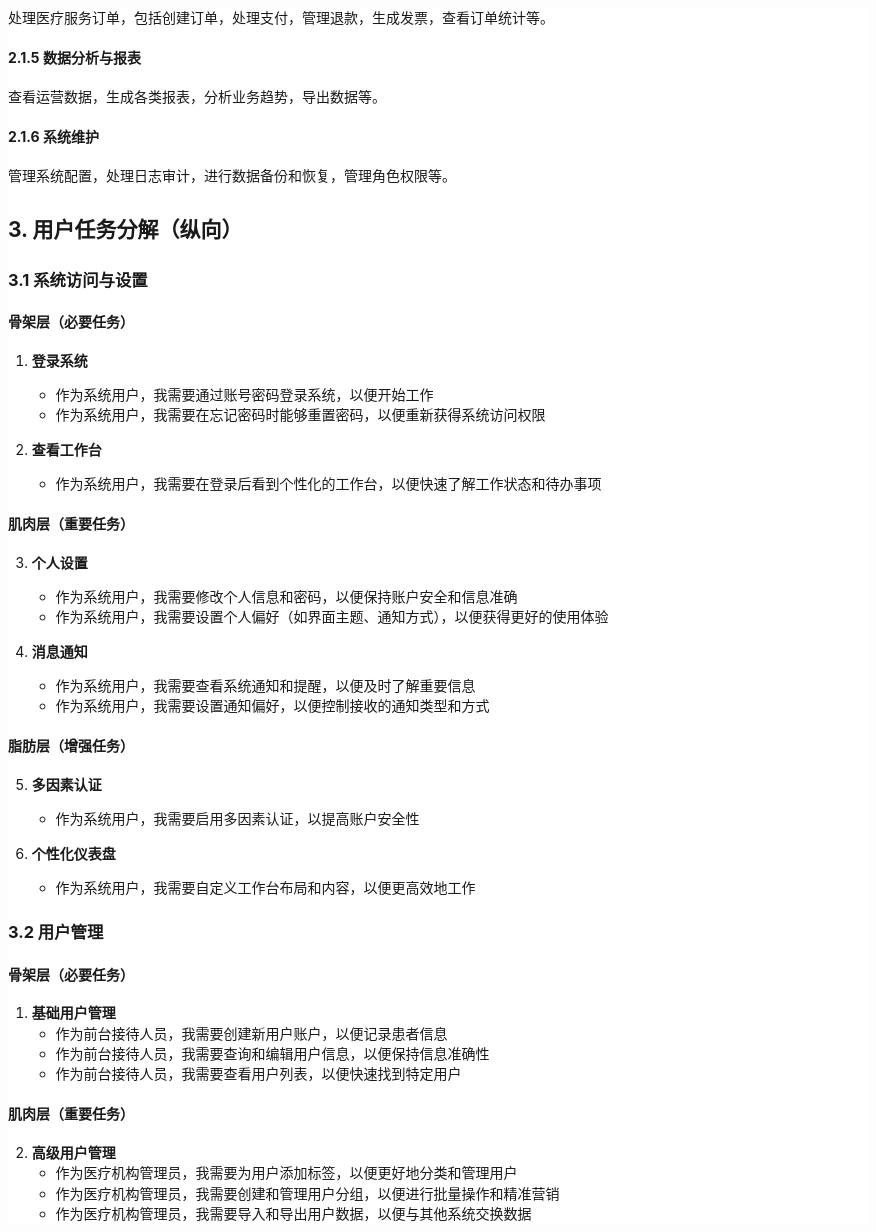 处理医疗服务订单，包括创建订单，处理支付，管理退款，生成发票，查看订单统计等。

#### 2.1.5 数据分析与报表

查看运营数据，生成各类报表，分析业务趋势，导出数据等。

#### 2.1.6 系统维护

管理系统配置，处理日志审计，进行数据备份和恢复，管理角色权限等。

## 3. 用户任务分解（纵向）

### 3.1 系统访问与设置

#### 骨架层（必要任务）

1. **登录系统**
   - 作为系统用户，我需要通过账号密码登录系统，以便开始工作
   - 作为系统用户，我需要在忘记密码时能够重置密码，以便重新获得系统访问权限

2. **查看工作台**
   - 作为系统用户，我需要在登录后看到个性化的工作台，以便快速了解工作状态和待办事项

#### 肌肉层（重要任务）

3. **个人设置**
   - 作为系统用户，我需要修改个人信息和密码，以便保持账户安全和信息准确
   - 作为系统用户，我需要设置个人偏好（如界面主题、通知方式），以便获得更好的使用体验

4. **消息通知**
   - 作为系统用户，我需要查看系统通知和提醒，以便及时了解重要信息
   - 作为系统用户，我需要设置通知偏好，以便控制接收的通知类型和方式

#### 脂肪层（增强任务）

5. **多因素认证**
   - 作为系统用户，我需要启用多因素认证，以提高账户安全性

6. **个性化仪表盘**
   - 作为系统用户，我需要自定义工作台布局和内容，以便更高效地工作

### 3.2 用户管理

#### 骨架层（必要任务）

1. **基础用户管理**
   - 作为前台接待人员，我需要创建新用户账户，以便记录患者信息
   - 作为前台接待人员，我需要查询和编辑用户信息，以便保持信息准确性
   - 作为前台接待人员，我需要查看用户列表，以便快速找到特定用户

#### 肌肉层（重要任务）

2. **高级用户管理**
   - 作为医疗机构管理员，我需要为用户添加标签，以便更好地分类和管理用户
   - 作为医疗机构管理员，我需要创建和管理用户分组，以便进行批量操作和精准营销
   - 作为医疗机构管理员，我需要导入和导出用户数据，以便与其他系统交换数据
